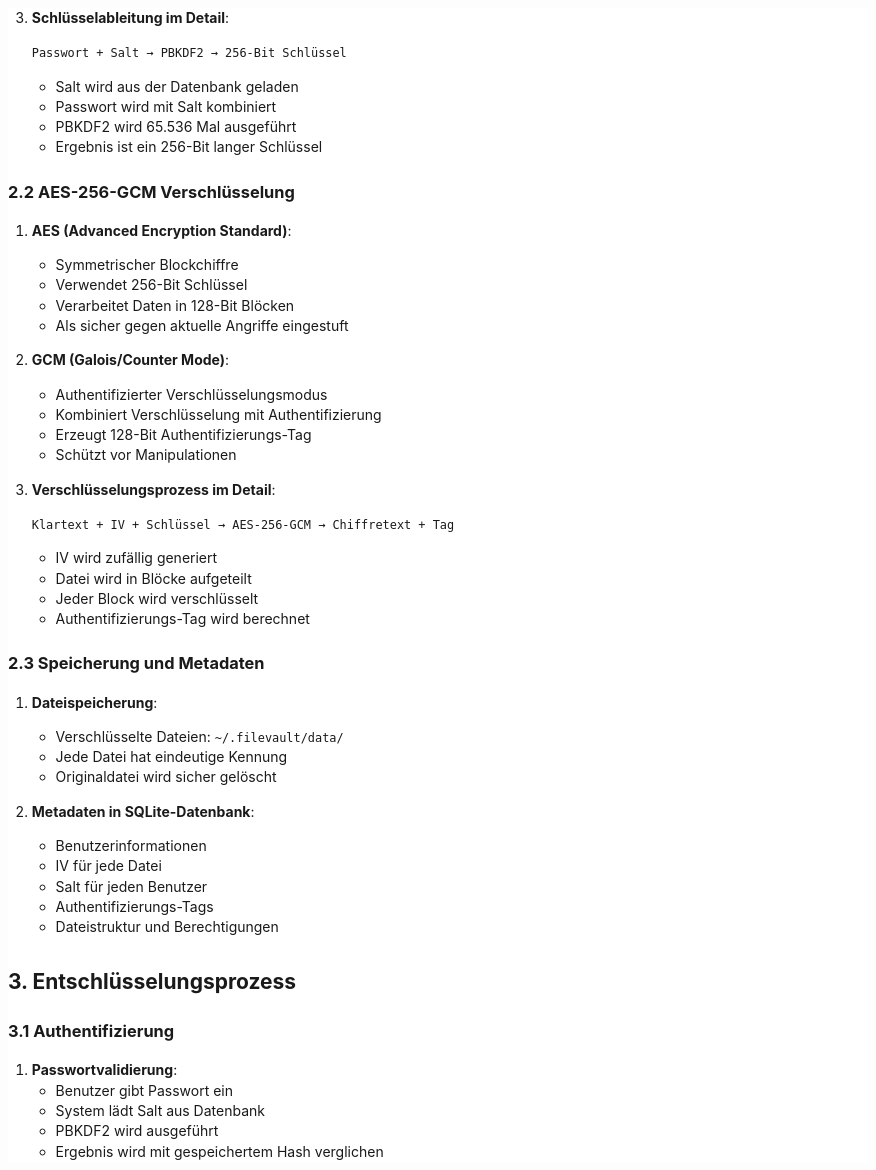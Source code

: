 3. **Schlüsselableitung im Detail**:
   ```
   Passwort + Salt → PBKDF2 → 256-Bit Schlüssel
   ```
   - Salt wird aus der Datenbank geladen
   - Passwort wird mit Salt kombiniert
   - PBKDF2 wird 65.536 Mal ausgeführt
   - Ergebnis ist ein 256-Bit langer Schlüssel

### 2.2 AES-256-GCM Verschlüsselung
1. **AES (Advanced Encryption Standard)**:
   - Symmetrischer Blockchiffre
   - Verwendet 256-Bit Schlüssel
   - Verarbeitet Daten in 128-Bit Blöcken
   - Als sicher gegen aktuelle Angriffe eingestuft

2. **GCM (Galois/Counter Mode)**:
   - Authentifizierter Verschlüsselungsmodus
   - Kombiniert Verschlüsselung mit Authentifizierung
   - Erzeugt 128-Bit Authentifizierungs-Tag
   - Schützt vor Manipulationen

3. **Verschlüsselungsprozess im Detail**:
   ```
   Klartext + IV + Schlüssel → AES-256-GCM → Chiffretext + Tag
   ```
   - IV wird zufällig generiert
   - Datei wird in Blöcke aufgeteilt
   - Jeder Block wird verschlüsselt
   - Authentifizierungs-Tag wird berechnet

### 2.3 Speicherung und Metadaten
1. **Dateispeicherung**:
   - Verschlüsselte Dateien: `~/.filevault/data/`
   - Jede Datei hat eindeutige Kennung
   - Originaldatei wird sicher gelöscht

2. **Metadaten in SQLite-Datenbank**:
   - Benutzerinformationen
   - IV für jede Datei
   - Salt für jeden Benutzer
   - Authentifizierungs-Tags
   - Dateistruktur und Berechtigungen

## 3. Entschlüsselungsprozess

### 3.1 Authentifizierung
1. **Passwortvalidierung**:
   - Benutzer gibt Passwort ein
   - System lädt Salt aus Datenbank
   - PBKDF2 wird ausgeführt
   - Ergebnis wird mit gespeichertem Hash verglichen
